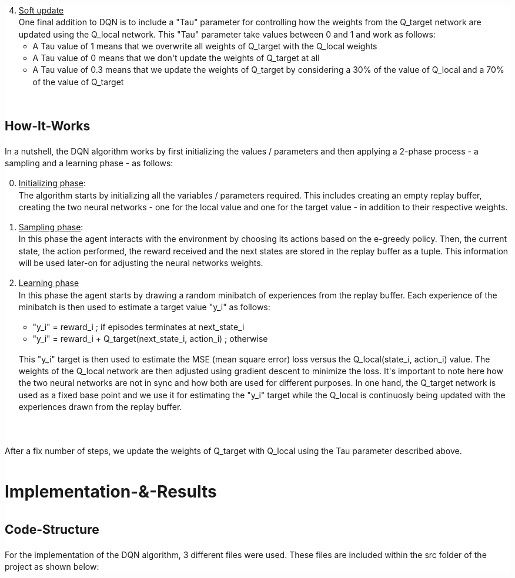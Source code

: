 4. <u>Soft update</u><br/>
One final addition to DQN is to include a "Tau" parameter for controlling how the weights from the Q_target network are updated using the Q_local network. This "Tau" parameter take values between 0 and 1 and work as follows:
    - A Tau value of 1 means that we overwrite all weights of Q_target with the Q_local weights
    - A Tau value of 0 means that we don't update the weights of Q_target at all
    - A Tau value of 0.3 means that we update the weights of Q_target by considering a 30% of the value of Q_local and a 70% of the value of Q_target
<br/><br/>
## How-It-Works

In a nutshell, the DQN algorithm works by first initializing the values / parameters and then applying a 2-phase process - a sampling and a learning phase - as follows:

0. <u>Initializing phase</u>:<br/>
The algorithm starts by initializing all the variables / parameters required. This includes creating an empty replay buffer, creating the two neural networks - one for the local value and one for the target value - in addition to their respective weights.  

1. <u>Sampling phase</u>:<br/>
In this phase the agent interacts with the environment by choosing its actions based on the e-greedy policy. Then, the current state, the action performed, the reward received and the next states are stored in the replay buffer as a tuple. This information will be used later-on for adjusting the neural networks weights.

2. <u>Learning phase</u><br/>
In this phase the agent starts by drawing a random minibatch of experiences from the replay buffer. Each experience of the minibatch is then used to estimate a target value "y_i" as follows:
    - "y_i" = reward_i                               ; if episodes terminates at next_state_i
    - "y_i" = reward_i + Q_target(next_state_i, action_i)   ; otherwise<br/>

    This "y_i" target is then used to estimate the MSE (mean square error) loss versus the Q_local(state_i, action_i) value. The weights of the Q_local network are then adjusted using gradient descent to minimize the loss. It's important to note here how the two neural networks are not in sync and how both are used for different purposes. In one hand, the Q_target network is used as a fixed base point and we use it for estimating the "y_i" target while the Q_local is continuosly being updated with the experiences drawn from the replay buffer.
<br/>
<br/>
After a fix number of steps, we update the weights of Q_target with Q_local using the Tau parameter described above. 


<br/>

# Implementation-&-Results

## Code-Structure

For the implementation of the DQN algorithm, 3 different files were used. These files are included within the src folder of the project as shown below:
